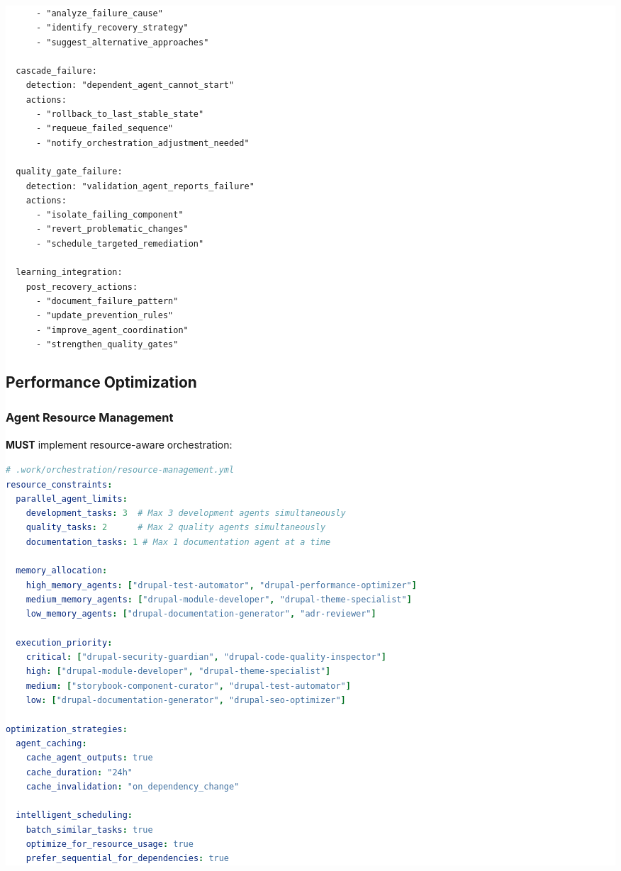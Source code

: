 ```
      - "analyze_failure_cause"
      - "identify_recovery_strategy"
      - "suggest_alternative_approaches"

  cascade_failure:
    detection: "dependent_agent_cannot_start"
    actions:
      - "rollback_to_last_stable_state"
      - "requeue_failed_sequence"
      - "notify_orchestration_adjustment_needed"
    
  quality_gate_failure:
    detection: "validation_agent_reports_failure"
    actions:
      - "isolate_failing_component"
      - "revert_problematic_changes"
      - "schedule_targeted_remediation"

  learning_integration:
    post_recovery_actions:
      - "document_failure_pattern"
      - "update_prevention_rules"
      - "improve_agent_coordination"
      - "strengthen_quality_gates"
```

## Performance Optimization

### Agent Resource Management

**MUST** implement resource-aware orchestration:

```yaml
# .work/orchestration/resource-management.yml
resource_constraints:
  parallel_agent_limits:
    development_tasks: 3  # Max 3 development agents simultaneously
    quality_tasks: 2      # Max 2 quality agents simultaneously
    documentation_tasks: 1 # Max 1 documentation agent at a time

  memory_allocation:
    high_memory_agents: ["drupal-test-automator", "drupal-performance-optimizer"]
    medium_memory_agents: ["drupal-module-developer", "drupal-theme-specialist"]
    low_memory_agents: ["drupal-documentation-generator", "adr-reviewer"]

  execution_priority:
    critical: ["drupal-security-guardian", "drupal-code-quality-inspector"]
    high: ["drupal-module-developer", "drupal-theme-specialist"] 
    medium: ["storybook-component-curator", "drupal-test-automator"]
    low: ["drupal-documentation-generator", "drupal-seo-optimizer"]

optimization_strategies:
  agent_caching:
    cache_agent_outputs: true
    cache_duration: "24h"
    cache_invalidation: "on_dependency_change"

  intelligent_scheduling:
    batch_similar_tasks: true
    optimize_for_resource_usage: true
    prefer_sequential_for_dependencies: true
```
